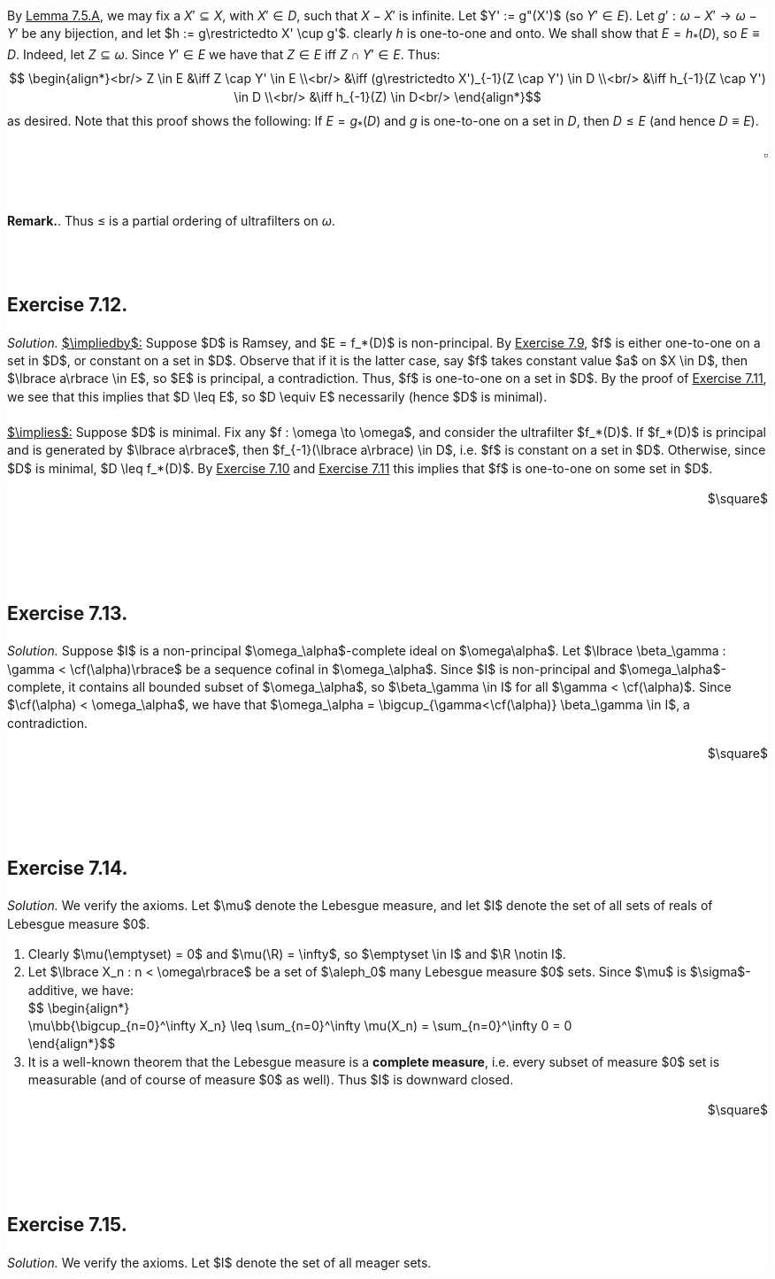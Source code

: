 By <a href="#lem7.5.A">Lemma 7.5.A</a>, we may fix a $X' \subseteq X$, with $X' \in D$, such that $X - X'$ is infinite. Let $Y' := g"(X')$ (so $Y' \in E$). Let $g' : \omega - X' \to \omega - Y'$ be any bijection, and let $h := g\restrictedto X' \cup g'$. clearly $h$ is one-to-one and onto. We shall show that $E = h_*(D)$, so $E \equiv D$. Indeed, let $Z \subseteq \omega$. Since $Y' \in E$ we have that $Z \in E$ iff $Z \cap Y' \in E$. Thus:<br/>
$$
\begin{align*}<br/>
Z \in E &\iff Z \cap Y' \in E \\<br/>
&\iff (g\restrictedto X')_{-1}(Z \cap Y') \in D \\<br/>
&\iff h_{-1}(Z \cap Y') \in D \\<br/>
&\iff h_{-1}(Z) \in D<br/>
\end{align*}$$
as desired. Note that this proof shows the following: If $E = g_*(D)$ and $g$ is one-to-one on a set in $D$, then $D \leq E$ (and hence $D \equiv E$).<p align="right">$\square$</p><br/>
<br/>
<strong>Remark.</strong>. Thus $\leq$ is a partial ordering of ultrafilters on $\omega$.<br/>
<br/>
<a name="ex7.12"></a><br/>
<h2>Exercise 7.12.</h2>
<em>Solution.</em> <u>$\impliedby$:</u> Suppose $D$ is Ramsey, and $E = f_*(D)$ is non-principal. By <a href="#ex7.9">Exercise 7.9</a>, $f$ is either one-to-one on a set in $D$, or constant on a set in $D$. Observe that if it is the latter case, say $f$ takes constant value $a$ on $X \in D$, then $\lbrace a\rbrace \in E$, so $E$ is principal, a contradiction. Thus, $f$ is one-to-one on a set in $D$. By the proof of <a href="#ex7.11">Exercise 7.11</a>, we see that this implies that $D \leq E$, so $D \equiv E$ necessarily (hence $D$ is minimal).<br/>
<br/>
<u>$\implies$:</u> Suppose $D$ is minimal. Fix any $f : \omega \to \omega$, and consider the ultrafilter $f_*(D)$. If $f_*(D)$ is principal and is generated by $\lbrace a\rbrace$, then $f_{-1}(\lbrace a\rbrace) \in D$, i.e. $f$ is constant on a set in $D$. Otherwise, since $D$ is minimal, $D \leq f_*(D)$. By <a href="#ex7.10">Exercise 7.10</a> and <a href="#ex7.11">Exercise 7.11</a> this implies that $f$ is one-to-one on some set in $D$.<p align="right">$\square$</p><br/>
<br/>
<a name="ex7.13"></a><br/>
<h2>Exercise 7.13.</h2>
<em>Solution.</em> Suppose $I$ is a non-principal $\omega_\alpha$-complete ideal on $\omega\alpha$. Let $\lbrace \beta_\gamma : \gamma < \cf(\alpha)\rbrace$ be a sequence cofinal in $\omega_\alpha$. Since $I$ is non-principal and $\omega_\alpha$-complete, it contains all bounded subset of $\omega_\alpha$, so $\beta_\gamma \in I$ for all $\gamma < \cf(\alpha)$. Since $\cf(\alpha) < \omega_\alpha$, we have that $\omega_\alpha = \bigcup_{\gamma<\cf(\alpha)} \beta_\gamma \in I$, a contradiction.<p align="right">$\square$</p><br/>
<br/>
<a name="ex7.14"></a><br/>
<h2>Exercise 7.14.</h2>
<em>Solution.</em> We verify the axioms. Let $\mu$ denote the Lebesgue measure, and let $I$ denote the set of all sets of reals of Lebesgue measure $0$.
<ol>
<li> Clearly $\mu(\emptyset) = 0$ and $\mu(\R) = \infty$, so $\emptyset \in I$ and $\R \notin I$.</li>
<li> Let $\lbrace X_n : n < \omega\rbrace$ be a set of $\aleph_0$ many Lebesgue measure $0$ sets. Since $\mu$ is $\sigma$-additive, we have:<br/>
$$
\begin{align*}<br/>
\mu\bb{\bigcup_{n=0}^\infty X_n} \leq \sum_{n=0}^\infty \mu(X_n) = \sum_{n=0}^\infty 0 = 0<br/>
\end{align*}$$
</li>
<li> It is a well-known theorem that the Lebesgue measure is a <strong>complete measure</strong>, i.e. every subset of measure $0$ set is measurable (and of course of measure $0$ as well). Thus $I$ is downward closed.</li></ol><p align="right">$\square$</p><br/>
<br/>
<a name="ex7.15"></a><br/>
<h2>Exercise 7.15.</h2>
<em>Solution.</em> We verify the axioms. Let $I$ denote the set of all meager sets.
<ol>
